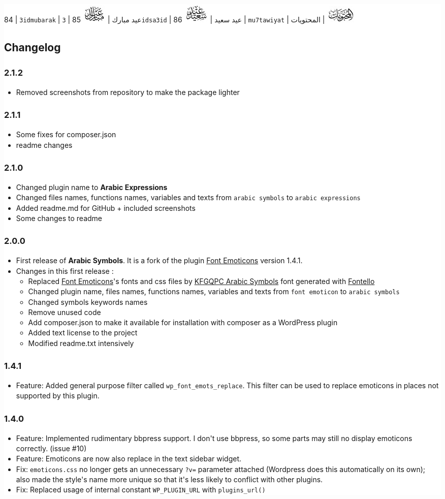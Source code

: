 84 | `3idmubarak` | عيد مبارك | ![عيد مبارك](https://raw.githubusercontent.com/ahlsunnah/arabic-expressions/gh-pages/screenshots/84-3idmubarak.jpg)
85 | `3idsa3id` | عيد سعيد | ![عيد سعيد](https://raw.githubusercontent.com/ahlsunnah/arabic-expressions/gh-pages/screenshots/85-3idsa3id.jpg)
86 | `mu7tawiyat` | المحتويات | ![المحتويات](https://raw.githubusercontent.com/ahlsunnah/arabic-expressions/gh-pages/screenshots/86-mu7tawiyat.jpg)

## Changelog ##

### 2.1.2 ###
* Removed screenshots from repository to make the package lighter

### 2.1.1 ###
* Some fixes for composer.json
* readme changes

### 2.1.0 ###
* Changed plugin name to **Arabic Expressions**
* Changed files names, functions names, variables and texts from `arabic symbols` to `arabic expressions`
* Added readme.md for GitHub + included screenshots
* Some changes to readme

### 2.0.0 ###
* First release of **Arabic Symbols**. It is a fork of the plugin [Font Emoticons](https://wordpress.org/plugins/font-emoticons/) version 1.4.1.
* Changes in this first release :
  * Replaced [Font Emoticons](https://wordpress.org/plugins/font-emoticons/)'s fonts and css files by [KFGQPC Arabic Symbols](http://fonts.qurancomplex.gov.sa/?page_id=486) font generated with [Fontello](http://fontello.com/)
  * Changed plugin name, files names, functions names, variables and texts from `font emoticon` to `arabic symbols`
  * Changed symbols keywords names
  * Remove unused code
  * Add composer.json to make it available for installation with composer as a WordPress plugin
  * Added text license to the project
  * Modified readme.txt intensively

### 1.4.1 ###
* Feature: Added general purpose filter called `wp_font_emots_replace`. This filter can be used to replace emoticons in places not supported by this plugin.

### 1.4.0 ###
* Feature: Implemented rudimentary bbpress support. I don't use bbpress, so some parts may still no display emoticons correctly. (issue #10)
* Feature: Emoticons are now also replace in the text sidebar widget.
* Fix: `emoticons.css` no longer gets an unnecessary `?v=` parameter attached (Wordpress does this automatically on its own); also made the style's name more unique so that it's less likely to conflict with other plugins.
* Fix: Replaced usage of internal constant `WP_PLUGIN_URL` with `plugins_url()`
